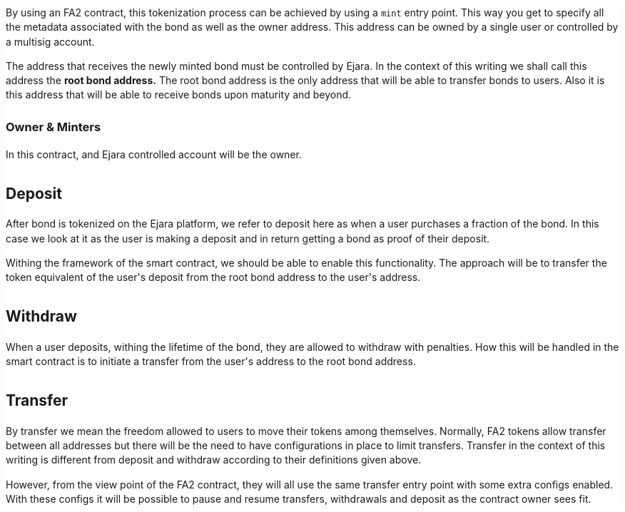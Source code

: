 By using an FA2 contract, this tokenization process can be achieved by using a `mint` entry point. This way you get to specify all the metadata associated with the bond as well as the owner address. This address can be owned by a single user or controlled by a multisig account.

  

The address that receives the newly minted bond must be controlled by Ejara. In the context of this writing we shall call this address the **root bond address.** The root bond address is the only address that will be able to transfer bonds to users. Also it is this address that will be able to receive bonds upon maturity and beyond.

  

### Owner & Minters

  

In this contract, and Ejara controlled account will be the owner.

  

  

Deposit
-------

  

After bond is tokenized on the Ejara platform, we refer to deposit here as when a user purchases a fraction of the bond. In this case we look at it as the user is making a deposit and in return getting a bond as proof of their deposit.

  

Withing the framework of the smart contract, we should be able to enable this functionality. The approach will be to transfer the token equivalent of the user's deposit from the root bond address to the user's address.

  

  

Withdraw
--------

  

When a user deposits, withing the lifetime of the bond, they are allowed to withdraw with penalties. How this will be handled in the smart contract is to initiate a transfer from the user's address to the root bond address.

  

Transfer
--------

  

By transfer we mean the freedom allowed to users to move their tokens among themselves. Normally, FA2 tokens allow transfer between all addresses but there will be the need to have configurations in place to limit transfers. Transfer in the context of this writing is different from deposit and withdraw according to their definitions given above.

  

However, from the view point of the FA2 contract, they will all use the same transfer entry point with some extra configs enabled. With these configs it will be possible to pause and resume transfers, withdrawals and deposit as the contract owner sees fit.
